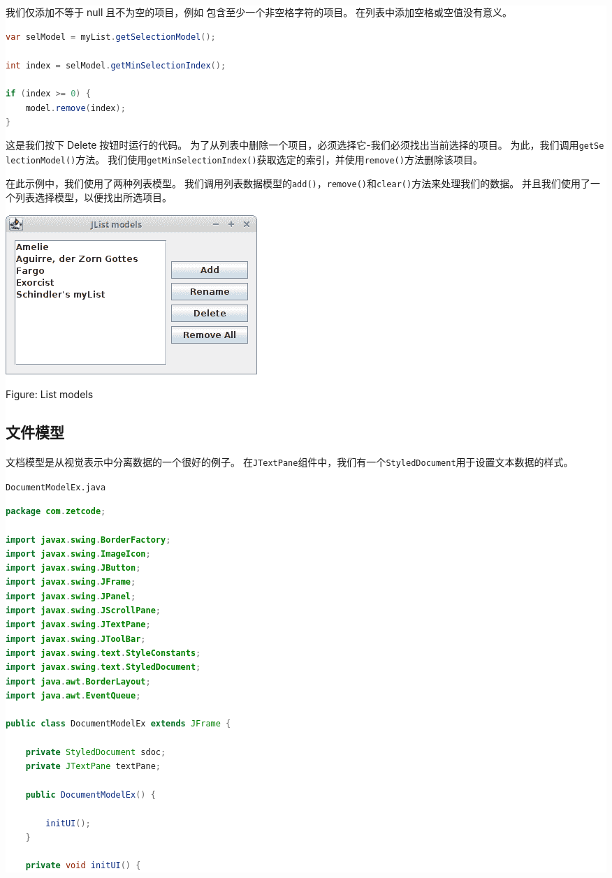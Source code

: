 我们仅添加不等于 null 且不为空的项目，例如 包含至少一个非空格字符的项目。 在列表中添加空格或空值没有意义。

```java
var selModel = myList.getSelectionModel();

int index = selModel.getMinSelectionIndex();

if (index >= 0) {
    model.remove(index);
}

```

这是我们按下 Delete 按钮时运行的代码。 为了从列表中删除一个项目，必须选择它-我们必须找出当前选择的项目。 为此，我们调用`getSelectionModel()`方法。 我们使用`getMinSelectionIndex()`获取选定的索引，并使用`remove()`方法删除该项目。

在此示例中，我们使用了两种列表模型。 我们调用列表数据模型的`add()`，`remove()`和`clear()`方法来处理我们的数据。 并且我们使用了一个列表选择模型，以便找出所选项目。

![List models](img/41246bb06dbff1eec464b0d2d76c8e4c.jpg)

Figure: List models

## 文件模型

文档模型是从视觉表示中分离数据的一个很好的例子。 在`JTextPane`组件中，我们有一个`StyledDocument`用于设置文本数据的样式。

`DocumentModelEx.java`

```java
package com.zetcode;

import javax.swing.BorderFactory;
import javax.swing.ImageIcon;
import javax.swing.JButton;
import javax.swing.JFrame;
import javax.swing.JPanel;
import javax.swing.JScrollPane;
import javax.swing.JTextPane;
import javax.swing.JToolBar;
import javax.swing.text.StyleConstants;
import javax.swing.text.StyledDocument;
import java.awt.BorderLayout;
import java.awt.EventQueue;

public class DocumentModelEx extends JFrame {

    private StyledDocument sdoc;
    private JTextPane textPane;

    public DocumentModelEx() {

        initUI();
    }

    private void initUI() {
```